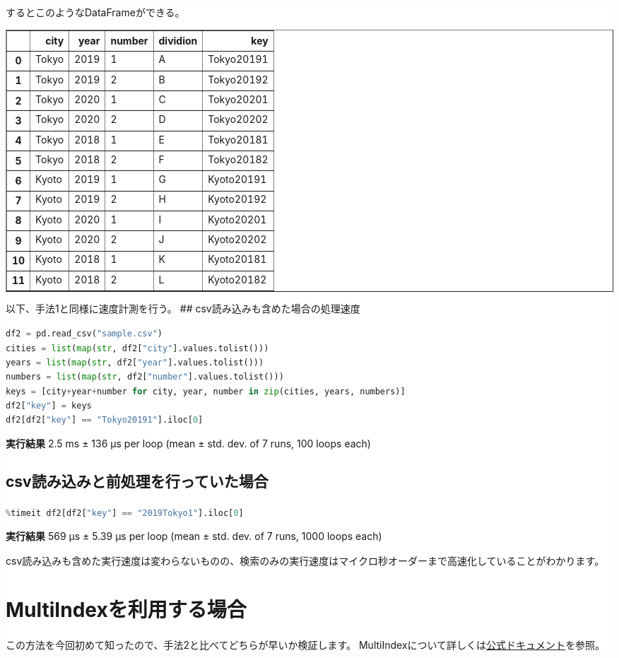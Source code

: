 するとこのようなDataFrameができる。
<table border="1" class="dataframe">  <thead>    <tr style="text-align: right;">      <th></th>      <th>city</th>      <th>year</th>      <th>number</th>      <th>dividion</th>      <th>key</th>    </tr>  </thead>  <tbody>    <tr>      <th>0</th>      <td>Tokyo</td>      <td>2019</td>      <td>1</td>      <td>A</td>      <td>Tokyo20191</td>    </tr>    <tr>      <th>1</th>      <td>Tokyo</td>      <td>2019</td>      <td>2</td>      <td>B</td>      <td>Tokyo20192</td>    </tr>    <tr>      <th>2</th>      <td>Tokyo</td>      <td>2020</td>      <td>1</td>      <td>C</td>      <td>Tokyo20201</td>    </tr>    <tr>      <th>3</th>      <td>Tokyo</td>      <td>2020</td>      <td>2</td>      <td>D</td>      <td>Tokyo20202</td>    </tr>    <tr>      <th>4</th>      <td>Tokyo</td>      <td>2018</td>      <td>1</td>      <td>E</td>      <td>Tokyo20181</td>    </tr>    <tr>      <th>5</th>      <td>Tokyo</td>      <td>2018</td>      <td>2</td>      <td>F</td>      <td>Tokyo20182</td>    </tr>    <tr>      <th>6</th>      <td>Kyoto</td>      <td>2019</td>      <td>1</td>      <td>G</td>      <td>Kyoto20191</td>    </tr>    <tr>      <th>7</th>      <td>Kyoto</td>      <td>2019</td>      <td>2</td>      <td>H</td>      <td>Kyoto20192</td>    </tr>    <tr>      <th>8</th>      <td>Kyoto</td>      <td>2020</td>      <td>1</td>      <td>I</td>      <td>Kyoto20201</td>    </tr>    <tr>      <th>9</th>      <td>Kyoto</td>      <td>2020</td>      <td>2</td>      <td>J</td>      <td>Kyoto20202</td>    </tr>    <tr>      <th>10</th>      <td>Kyoto</td>      <td>2018</td>      <td>1</td>      <td>K</td>      <td>Kyoto20181</td>    </tr>    <tr>      <th>11</th>      <td>Kyoto</td>      <td>2018</td>      <td>2</td>      <td>L</td>      <td>Kyoto20182</td>    </tr>  </tbody></table></tbody></table>
以下、手法1と同様に速度計測を行う。
## csv読み込みも含めた場合の処理速度

```Python
df2 = pd.read_csv("sample.csv")
cities = list(map(str, df2["city"].values.tolist()))
years = list(map(str, df2["year"].values.tolist()))
numbers = list(map(str, df2["number"].values.tolist()))
keys = [city+year+number for city, year, number in zip(cities, years, numbers)]
df2["key"] = keys
df2[df2["key"] == "Tokyo20191"].iloc[0]
```

<b>実行結果</b>
2.5 ms ± 136 µs per loop (mean ± std. dev. of 7 runs, 100 loops each)

## csv読み込みと前処理を行っていた場合

```Python
%timeit df2[df2["key"] == "2019Tokyo1"].iloc[0]
```

<b>実行結果</b>
569 µs ± 5.39 µs per loop (mean ± std. dev. of 7 runs, 1000 loops each)

csv読み込みも含めた実行速度は変わらないものの、検索のみの実行速度はマイクロ秒オーダーまで高速化していることがわかります。
# MultiIndexを利用する場合
この方法を今回初めて知ったので、手法2と比べてどちらが早いか検証します。
MultiIndexについて詳しくは[公式ドキュメント](https://pandas.pydata.org/pandas-docs/stable/user_guide/advanced.html)を参照。
